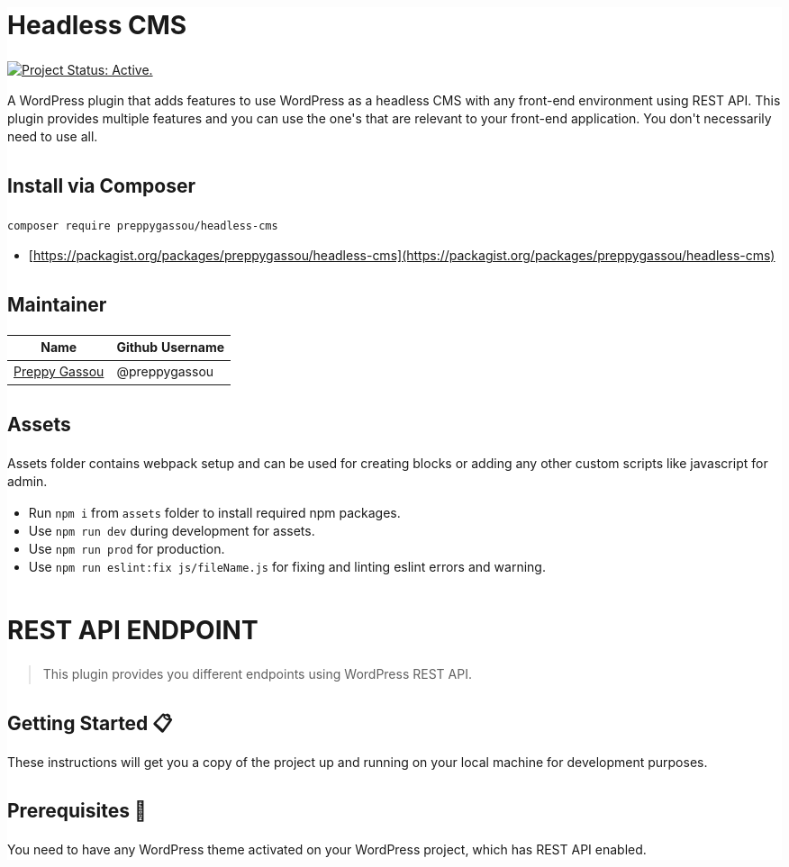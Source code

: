 # Headless CMS

[![Project Status: Active.](https://www.repostatus.org/badges/latest/active.svg)](https://www.repostatus.org/#active)


A WordPress plugin that adds features to use WordPress as a headless CMS with any front-end environment using REST API.
This plugin provides multiple features and you can use the one's that are relevant to your front-end application.
You don't necessarily need to use all.


## Install via Composer

```shell script
composer require preppygassou/headless-cms
```

- [https://packagist.org/packages/preppygassou/headless-cms](https://packagist.org/packages/preppygassou/headless-cms)


## Maintainer

| Name                                                   | Github Username |
|--------------------------------------------------------|-----------------|
| [Preppy Gassou](mailto:ninopreppy@gmail.com)       |  @preppygassou   |

## Assets

Assets folder contains webpack setup and can be used for creating blocks or adding any other custom scripts like javascript for admin.

- Run `npm i` from `assets` folder to install required npm packages.
- Use `npm run dev` during development for assets.
- Use `npm run prod` for production.
- Use `npm run eslint:fix js/fileName.js` for fixing and linting eslint errors and warning.

# REST API ENDPOINT

> This plugin provides you different endpoints using WordPress REST API.

## Getting Started :clipboard:

These instructions will get you a copy of the project up and running on your local machine for development purposes.

## Prerequisites :door:

You need to have any WordPress theme activated on your WordPress project, which has REST API enabled.
